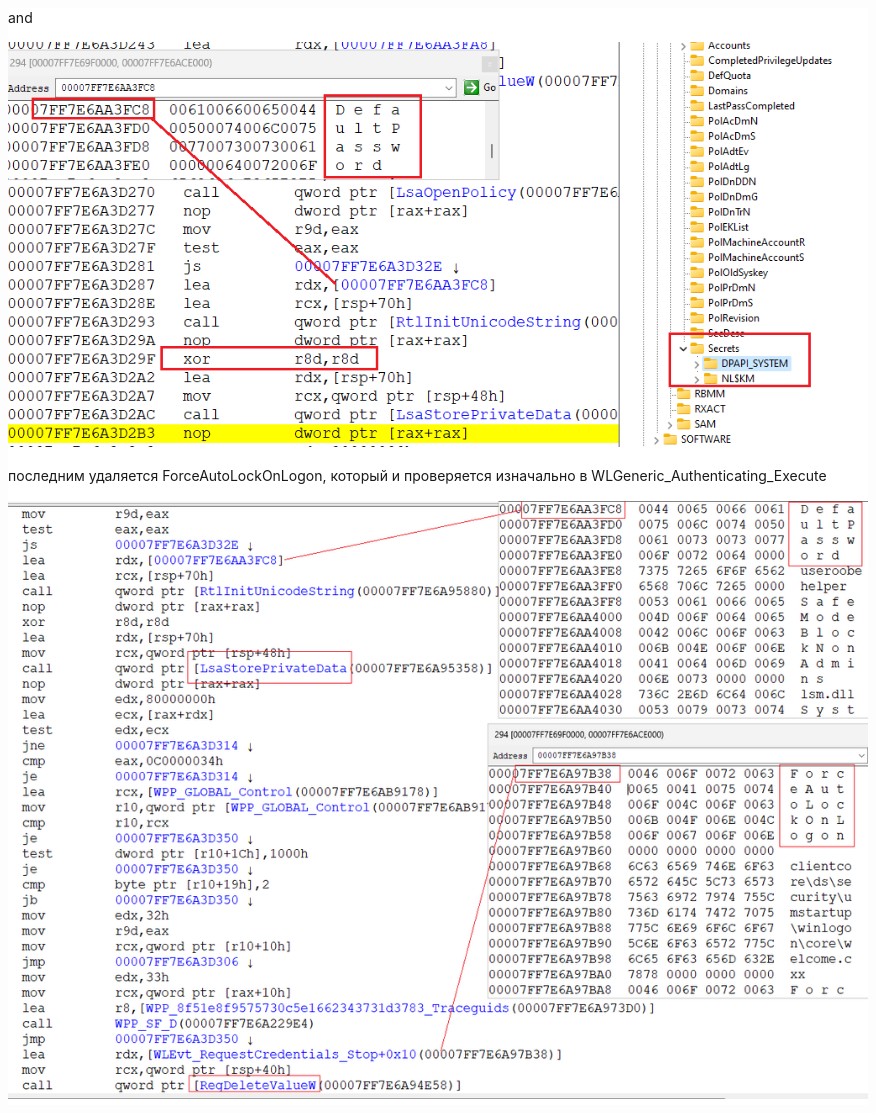 and

![Screenshot](delete_private_data.png)

последним удаляется ForceAutoLockOnLogon, который и проверяется изначально в WLGeneric_Authenticating_Execute

![Screenshot](ForceAutoLockOnLogon.png)
